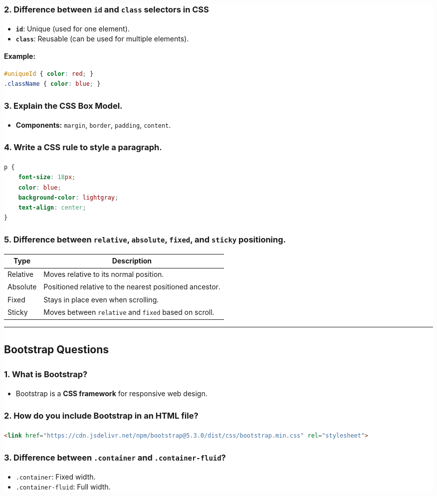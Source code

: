 ### **2. Difference between `id` and `class` selectors in CSS**
- **`id`**: Unique (used for one element).
- **`class`**: Reusable (can be used for multiple elements).

**Example:**
```css
#uniqueId { color: red; }
.className { color: blue; }
```

### **3. Explain the CSS Box Model.**
- **Components:** `margin`, `border`, `padding`, `content`.

### **4. Write a CSS rule to style a paragraph.**
```css
p {
    font-size: 18px;
    color: blue;
    background-color: lightgray;
    text-align: center;
}
```

### **5. Difference between `relative`, `absolute`, `fixed`, and `sticky` positioning.**
| Type | Description |
|------|-------------|
| Relative | Moves relative to its normal position. |
| Absolute | Positioned relative to the nearest positioned ancestor. |
| Fixed | Stays in place even when scrolling. |
| Sticky | Moves between `relative` and `fixed` based on scroll. |

---

## **Bootstrap Questions**
### **1. What is Bootstrap?**
- Bootstrap is a **CSS framework** for responsive web design.

### **2. How do you include Bootstrap in an HTML file?**
```html
<link href="https://cdn.jsdelivr.net/npm/bootstrap@5.3.0/dist/css/bootstrap.min.css" rel="stylesheet">
```

### **3. Difference between `.container` and `.container-fluid`?**
- `.container`: Fixed width.
- `.container-fluid`: Full width.
